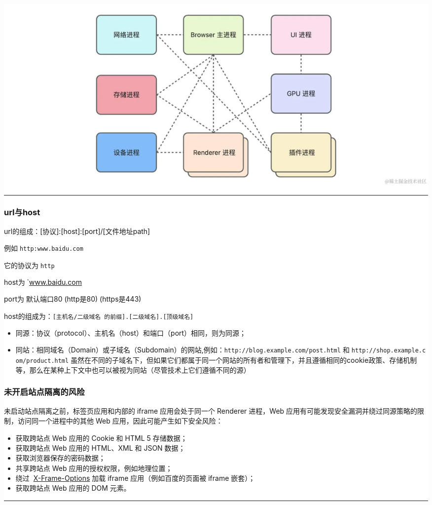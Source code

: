 ![](./images/WEBRESOURCE44e256bac49ee273fa56531c5dfba4f6image.png)

---
### url与host

url的组成：[协议]:[host]:[port]/[文件地址path]

例如         `http:www.baidu.com`

它的协议为	`http`

host为		`www.baidu.com

port为		默认端口80 (http是80) (https是443)

host的组成为：`[主机名/二级域名 的前缀].[二级域名].[顶级域名]`

- 同源：协议（protocol）、主机名（host）和端口（port）相同，则为同源；

- 同站：相同域名（Domain）或子域名（Subdomain）的网站,例如：`http://blog.example.com/post.html` 和 `http://shop.example.com/product.html` 虽然在不同的子域名下，但如果它们都属于同一个网站的所有者和管理下，并且遵循相同的cookie政策、存储机制等，那么在某种上下文中也可以被视为同站（尽管技术上它们遵循不同的源）

### 未开启站点隔离的风险

未启动站点隔离之前，标签页应用和内部的 iframe 应用会处于同一个 Renderer 进程，Web 应用有可能发现安全漏洞并绕过同源策略的限制，访问同一个进程中的其他 Web 应用，因此可能产生如下安全风险：

- 获取跨站点 Web 应用的 Cookie 和 HTML 5 存储数据；
- 获取跨站点 Web 应用的 HTML、XML 和 JSON 数据；
- 获取浏览器保存的密码数据；
- 共享跨站点 Web 应用的授权权限，例如地理位置；
- 绕过  [X-Frame-Options](https://link.juejin.cn/?target=https%3A%2F%2Fdeveloper.mozilla.org%2Fzh-CN%2Fdocs%2FWeb%2FHTTP%2FHeaders%2FX-Frame-Options) 加载 iframe 应用（例如百度的页面被 iframe 嵌套）；
- 获取跨站点 Web 应用的 DOM 元素。

---